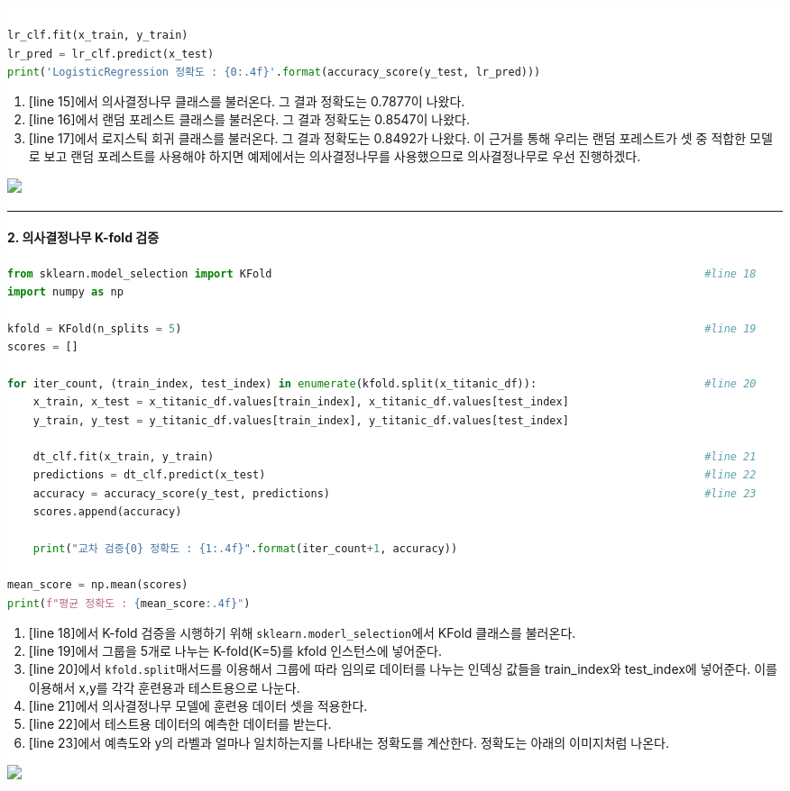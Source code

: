 ```python

lr_clf.fit(x_train, y_train)
lr_pred = lr_clf.predict(x_test)
print('LogisticRegression 정확도 : {0:.4f}'.format(accuracy_score(y_test, lr_pred)))
```

1. [line 15]에서 의사결정나무 클래스를 불러온다. 그 결과 정확도는 0.7877이 나왔다.
2. [line 16]에서 랜덤 포레스트 클래스를 불러온다. 그 결과 정확도는 0.8547이 나왔다.
3. [line 17]에서 로지스틱 회귀 클래스를 불러온다. 그 결과 정확도는 0.8492가 나왔다. 이 근거를 통해 우리는 랜덤 포레스트가 셋 중 적합한 모델로 보고 랜덤 포레스트를 사용해야 하지면 예제에서는 의사결정나무를 사용했으므로 의사결정나무로 우선 진행하겠다.

<img src="https://user-images.githubusercontent.com/97590480/154803031-16bd902d-416b-46a0-b3c7-a55212bcea3b.png">

___
#### 2. 의사결정나무 K-fold 검증
```python
from sklearn.model_selection import KFold                                                                   #line 18
import numpy as np

kfold = KFold(n_splits = 5)                                                                                 #line 19
scores = []

for iter_count, (train_index, test_index) in enumerate(kfold.split(x_titanic_df)):                          #line 20
    x_train, x_test = x_titanic_df.values[train_index], x_titanic_df.values[test_index]
    y_train, y_test = y_titanic_df.values[train_index], y_titanic_df.values[test_index]
    
    dt_clf.fit(x_train, y_train)                                                                            #line 21
    predictions = dt_clf.predict(x_test)                                                                    #line 22
    accuracy = accuracy_score(y_test, predictions)                                                          #line 23
    scores.append(accuracy)
    
    print("교차 검증{0} 정확도 : {1:.4f}".format(iter_count+1, accuracy))
    
mean_score = np.mean(scores)
print(f"평균 정확도 : {mean_score:.4f}")
```

1. [line 18]에서 K-fold 검증을 시행하기 위해 `sklearn.moderl_selection`에서 KFold 클래스를 불러온다.
2. [line 19]에서 그룹을 5개로 나누는 K-fold(K=5)를 kfold 인스턴스에 넣어준다.
3. [line 20]에서 `kfold.split`매서드를 이용해서 그룹에 따라 임의로 데이터를 나누는 인덱싱 값들을 train_index와 test_index에 넣어준다. 이를 이용해서 x,y를 각각 훈련용과 테스트용으로 나눈다.
4. [line 21]에서 의사결정나무 모델에 훈련용 데이터 셋을 적용한다.
5. [line 22]에서 테스트용 데이터의 예측한 데이터를 받는다.
6. [line 23]에서 예측도와 y의 라벨과 얼마나 일치하는지를 나타내는 정확도를 계산한다. 정확도는 아래의 이미지처럼 나온다.

<img src="https://user-images.githubusercontent.com/97590480/154805523-5344efa2-2f5b-4336-9e0c-fc23e4e99367.png">
